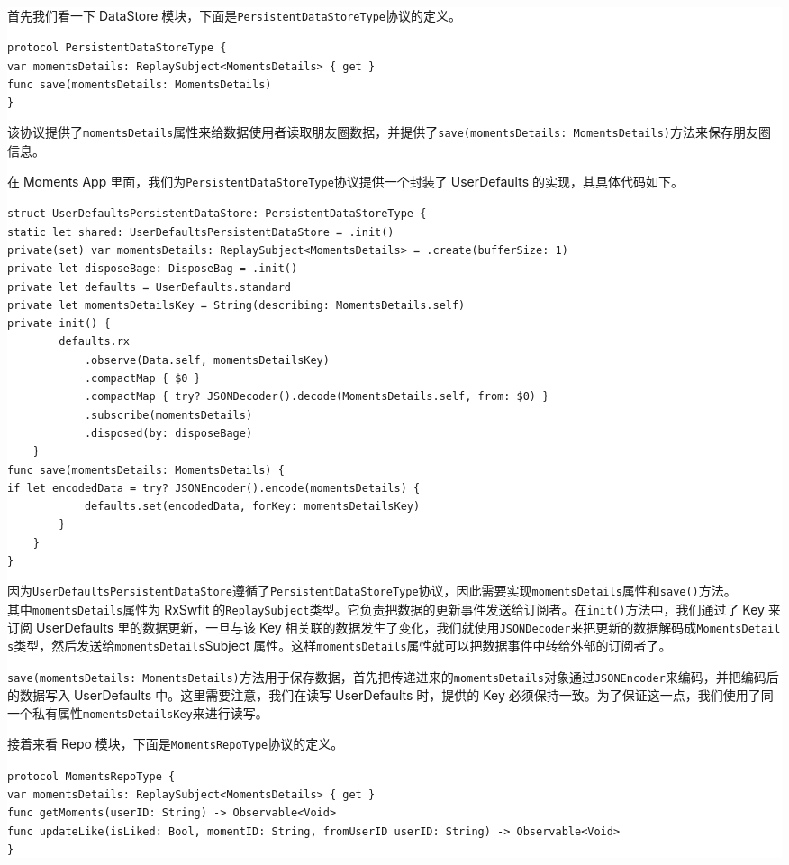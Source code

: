 首先我们看一下 DataStore 模块，下面是`PersistentDataStoreType`协议的定义。

```
protocol PersistentDataStoreType {
var momentsDetails: ReplaySubject<MomentsDetails> { get }
func save(momentsDetails: MomentsDetails)
}
```

该协议提供了`momentsDetails`属性来给数据使用者读取朋友圈数据，并提供了`save(momentsDetails: MomentsDetails)`方法来保存朋友圈信息。

在 Moments App 里面，我们为`PersistentDataStoreType`协议提供一个封装了 UserDefaults 的实现，其具体代码如下。

```
struct UserDefaultsPersistentDataStore: PersistentDataStoreType {
static let shared: UserDefaultsPersistentDataStore = .init()
private(set) var momentsDetails: ReplaySubject<MomentsDetails> = .create(bufferSize: 1)
private let disposeBage: DisposeBag = .init()
private let defaults = UserDefaults.standard
private let momentsDetailsKey = String(describing: MomentsDetails.self)
private init() {
        defaults.rx
            .observe(Data.self, momentsDetailsKey)
            .compactMap { $0 }
            .compactMap { try? JSONDecoder().decode(MomentsDetails.self, from: $0) }
            .subscribe(momentsDetails)
            .disposed(by: disposeBage)
    }
func save(momentsDetails: MomentsDetails) {
if let encodedData = try? JSONEncoder().encode(momentsDetails) {
            defaults.set(encodedData, forKey: momentsDetailsKey)
        }
    }
}
```

因为`UserDefaultsPersistentDataStore`遵循了`PersistentDataStoreType`协议，因此需要实现`momentsDetails`属性和`save()`方法。  
其中`momentsDetails`属性为 RxSwfit 的`ReplaySubject`类型。它负责把数据的更新事件发送给订阅者。在`init()`方法中，我们通过了 Key 来订阅 UserDefaults 里的数据更新，一旦与该 Key 相关联的数据发生了变化，我们就使用`JSONDecoder`来把更新的数据解码成`MomentsDetails`类型，然后发送给`momentsDetails`Subject 属性。这样`momentsDetails`属性就可以把数据事件中转给外部的订阅者了。

`save(momentsDetails: MomentsDetails)`方法用于保存数据，首先把传递进来的`momentsDetails`对象通过`JSONEncoder`来编码，并把编码后的数据写入 UserDefaults 中。这里需要注意，我们在读写 UserDefaults 时，提供的 Key 必须保持一致。为了保证这一点，我们使用了同一个私有属性`momentsDetailsKey`来进行读写。

接着来看 Repo 模块，下面是`MomentsRepoType`协议的定义。

```
protocol MomentsRepoType {
var momentsDetails: ReplaySubject<MomentsDetails> { get }
func getMoments(userID: String) -> Observable<Void>
func updateLike(isLiked: Bool, momentID: String, fromUserID userID: String) -> Observable<Void>
}
```
